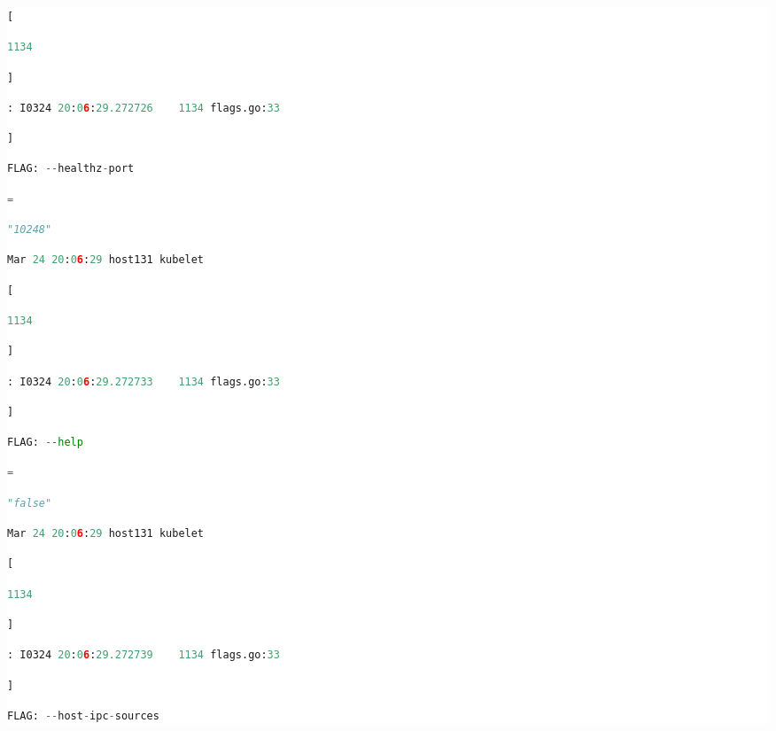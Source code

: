 ```python
[
```
```python
1134
```
```python
]
```
```python
: I0324 20:06:29.272726    1134 flags.go:33
```
```python
]
```
```python
FLAG: --healthz-port
```
```python
=
```
```python
"10248"
```
```python
Mar 24 20:06:29 host131 kubelet
```
```python
[
```
```python
1134
```
```python
]
```
```python
: I0324 20:06:29.272733    1134 flags.go:33
```
```python
]
```
```python
FLAG: --help
```
```python
=
```
```python
"false"
```
```python
Mar 24 20:06:29 host131 kubelet
```
```python
[
```
```python
1134
```
```python
]
```
```python
: I0324 20:06:29.272739    1134 flags.go:33
```
```python
]
```
```python
FLAG: --host-ipc-sources
```
```python
```